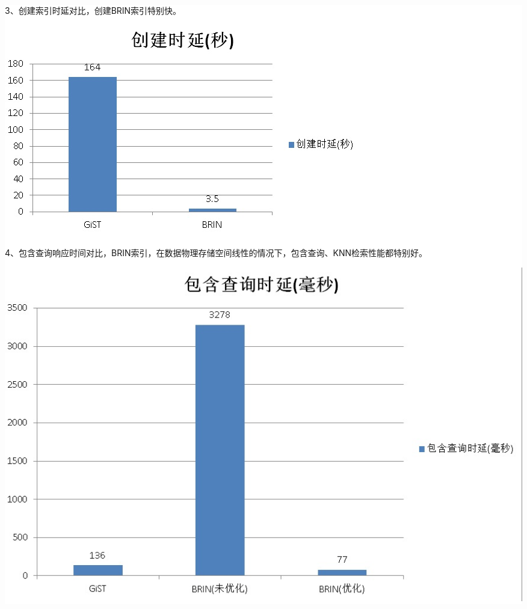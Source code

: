 3、创建索引时延对比，创建BRIN索引特别快。    
  
![pic](20170820_01_pic_005.jpg)  
  
4、包含查询响应时间对比，BRIN索引，在数据物理存储空间线性的情况下，包含查询、KNN检索性能都特别好。    
  
![pic](20170820_01_pic_006.jpg)  
  